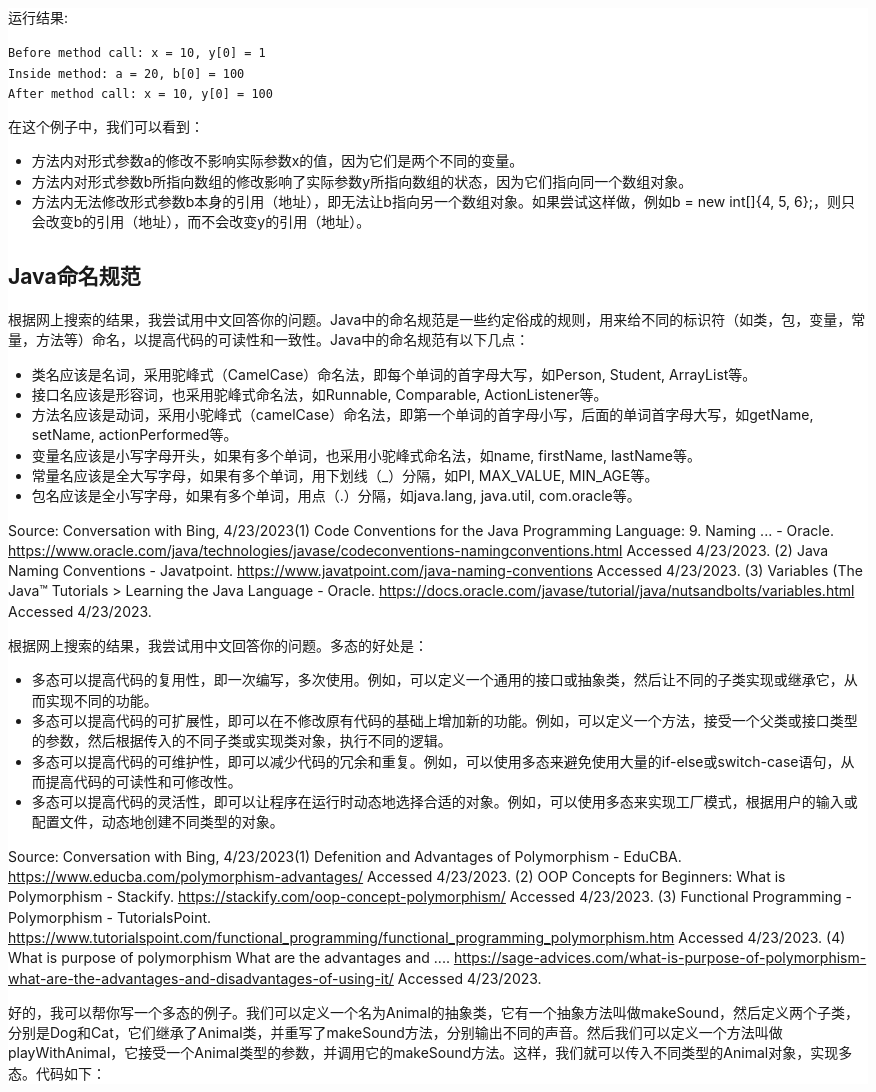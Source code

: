 运行结果:

```
Before method call: x = 10, y[0] = 1
Inside method: a = 20, b[0] = 100
After method call: x = 10, y[0] = 100
```



在这个例子中，我们可以看到：

- 方法内对形式参数a的修改不影响实际参数x的值，因为它们是两个不同的变量。
- 方法内对形式参数b所指向数组的修改影响了实际参数y所指向数组的状态，因为它们指向同一个数组对象。
- 方法内无法修改形式参数b本身的引用（地址），即无法让b指向另一个数组对象。如果尝试这样做，例如b = new int[]{4, 5, 6};，则只会改变b的引用（地址），而不会改变y的引用（地址）。

## Java命名规范

根据网上搜索的结果，我尝试用中文回答你的问题。Java中的命名规范是一些约定俗成的规则，用来给不同的标识符（如类，包，变量，常量，方法等）命名，以提高代码的可读性和一致性。Java中的命名规范有以下几点：

- 类名应该是名词，采用驼峰式（CamelCase）命名法，即每个单词的首字母大写，如Person, Student, ArrayList等。
- 接口名应该是形容词，也采用驼峰式命名法，如Runnable, Comparable, ActionListener等。
- 方法名应该是动词，采用小驼峰式（camelCase）命名法，即第一个单词的首字母小写，后面的单词首字母大写，如getName, setName, actionPerformed等。
- 变量名应该是小写字母开头，如果有多个单词，也采用小驼峰式命名法，如name, firstName, lastName等。
- 常量名应该是全大写字母，如果有多个单词，用下划线（_）分隔，如PI, MAX_VALUE, MIN_AGE等。
- 包名应该是全小写字母，如果有多个单词，用点（.）分隔，如java.lang, java.util, com.oracle等。

Source: Conversation with Bing, 4/23/2023(1) Code Conventions for the Java Programming Language: 9. Naming ... - Oracle. https://www.oracle.com/java/technologies/javase/codeconventions-namingconventions.html Accessed 4/23/2023.
(2) Java Naming Conventions - Javatpoint. https://www.javatpoint.com/java-naming-conventions Accessed 4/23/2023.
(3) Variables (The Java™ Tutorials > Learning the Java Language - Oracle. https://docs.oracle.com/javase/tutorial/java/nutsandbolts/variables.html Accessed 4/23/2023.

根据网上搜索的结果，我尝试用中文回答你的问题。多态的好处是：

- 多态可以提高代码的复用性，即一次编写，多次使用。例如，可以定义一个通用的接口或抽象类，然后让不同的子类实现或继承它，从而实现不同的功能。
- 多态可以提高代码的可扩展性，即可以在不修改原有代码的基础上增加新的功能。例如，可以定义一个方法，接受一个父类或接口类型的参数，然后根据传入的不同子类或实现类对象，执行不同的逻辑。
- 多态可以提高代码的可维护性，即可以减少代码的冗余和重复。例如，可以使用多态来避免使用大量的if-else或switch-case语句，从而提高代码的可读性和可修改性。
- 多态可以提高代码的灵活性，即可以让程序在运行时动态地选择合适的对象。例如，可以使用多态来实现工厂模式，根据用户的输入或配置文件，动态地创建不同类型的对象。

Source: Conversation with Bing, 4/23/2023(1) Defenition and Advantages of Polymorphism - EduCBA. https://www.educba.com/polymorphism-advantages/ Accessed 4/23/2023.
(2) OOP Concepts for Beginners: What is Polymorphism - Stackify. https://stackify.com/oop-concept-polymorphism/ Accessed 4/23/2023.
(3) Functional Programming - Polymorphism - TutorialsPoint. https://www.tutorialspoint.com/functional_programming/functional_programming_polymorphism.htm Accessed 4/23/2023.
(4) What is purpose of polymorphism What are the advantages and .... https://sage-advices.com/what-is-purpose-of-polymorphism-what-are-the-advantages-and-disadvantages-of-using-it/ Accessed 4/23/2023.

好的，我可以帮你写一个多态的例子。我们可以定义一个名为Animal的抽象类，它有一个抽象方法叫做makeSound，然后定义两个子类，分别是Dog和Cat，它们继承了Animal类，并重写了makeSound方法，分别输出不同的声音。然后我们可以定义一个方法叫做playWithAnimal，它接受一个Animal类型的参数，并调用它的makeSound方法。这样，我们就可以传入不同类型的Animal对象，实现多态。代码如下：
